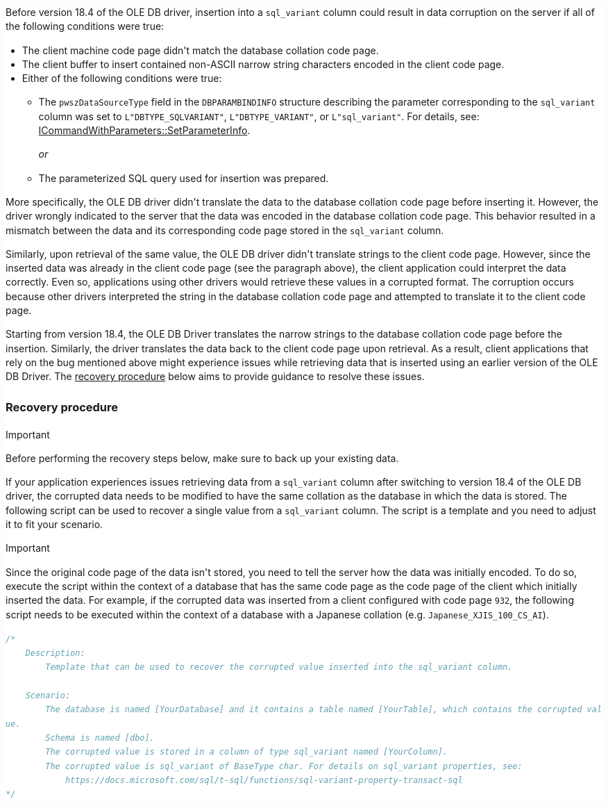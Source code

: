 Before version 18.4 of the OLE DB driver, insertion into a `sql_variant` column could result in data corruption on the server if all of the following conditions were true:
- The client machine code page didn't match the database collation code page.
- The client buffer to insert contained non-ASCII narrow string characters encoded in the client code page.
- Either of the following conditions were true:
  - The `pwszDataSourceType` field in the `DBPARAMBINDINFO` structure describing the parameter corresponding to the `sql_variant` column was set to `L"DBTYPE_SQLVARIANT"`, `L"DBTYPE_VARIANT"`, or `L"sql_variant"`. For details, see: [ICommandWithParameters::SetParameterInfo](/previous-versions/windows/desktop/ms725393(v=vs.85)).

    *or*
  - The parameterized SQL query used for insertion was prepared.

More specifically, the OLE DB driver didn't translate the data to the database collation code page before inserting it. However, the driver wrongly indicated to the server that the data was encoded in the database collation code page. This behavior resulted in a mismatch between the data and its corresponding code page stored in the `sql_variant` column.

Similarly, upon retrieval of the same value, the OLE DB driver didn't translate strings to the client code page. However, since the inserted data was already in the client code page (see the paragraph above), the client application could interpret the data correctly. Even so, applications using other drivers would retrieve these values in a corrupted format. The corruption occurs because other drivers interpreted the string in the database collation code page and attempted to translate it to the client code page.

Starting from version 18.4, the OLE DB Driver translates the narrow strings to the database collation code page before the insertion. Similarly, the driver translates the data back to the client code page upon retrieval. As a result, client applications that rely on the bug mentioned above might experience issues while retrieving data that is inserted using an earlier version of the OLE DB Driver. The [recovery procedure](#recovery-procedure) below aims to provide guidance to resolve these issues.

### Recovery procedure
> [!IMPORTANT]  
> Before performing the recovery steps below, make sure to back up your existing data.

If your application experiences issues retrieving data from a `sql_variant` column after switching to version 18.4 of the OLE DB driver, the corrupted data needs to be modified to have the same collation as the database in which the data is stored. The following script can be used to recover a single value from a `sql_variant` column. The script is a template and you need to adjust it to fit your scenario.

> [!IMPORTANT]  
> Since the original code page of the data isn't stored, you need to tell the server how the data was initially encoded. To do so, execute the script within the context of a database that has the same code page as the code page of the client which initially inserted the data. For example, if the corrupted data was inserted from a client configured with code page `932`, the following script needs to be executed within the context of a database with a Japanese collation (e.g. `Japanese_XJIS_100_CS_AI`).

```sql
/*
    Description:
        Template that can be used to recover the corrupted value inserted into the sql_variant column.

    Scenario:
        The database is named [YourDatabase] and it contains a table named [YourTable], which contains the corrupted value.
        Schema is named [dbo].
        The corrupted value is stored in a column of type sql_variant named [YourColumn].
        The corrupted value is sql_variant of BaseType char. For details on sql_variant properties, see:
            https://docs.microsoft.com/sql/t-sql/functions/sql-variant-property-transact-sql
*/

```